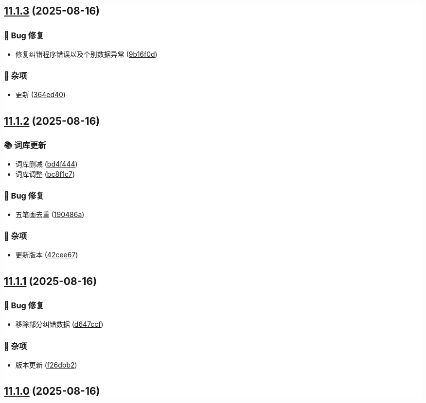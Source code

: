 ## [11.1.3](https://github.com/amzxyz/rime_wanxiang/compare/v11.1.2...v11.1.3) (2025-08-16)


### 🐛 Bug 修复

* 修复纠错程序错误以及个别数据异常 ([9b16f0d](https://github.com/amzxyz/rime_wanxiang/commit/9b16f0d5188393146f65f28733857297ff34ed81))


### 🏡 杂项

* 更新 ([364ed40](https://github.com/amzxyz/rime_wanxiang/commit/364ed40354a5d060bc5faebdfd7c103254a64e47))

## [11.1.2](https://github.com/amzxyz/rime_wanxiang/compare/v11.1.1...v11.1.2) (2025-08-16)


### 📚 词库更新

* 词库删减 ([bd4f444](https://github.com/amzxyz/rime_wanxiang/commit/bd4f4449ebef6971b62142bec17ab5ef8c2c6cdc))
* 词库调整 ([bc8f1c7](https://github.com/amzxyz/rime_wanxiang/commit/bc8f1c77e5db0672d6550b53a95448ad45c88a16))


### 🐛 Bug 修复

* 五笔画去重 ([190486a](https://github.com/amzxyz/rime_wanxiang/commit/190486a5e67a52374c45bc82bb88e45650c4bccc))


### 🏡 杂项

* 更新版本 ([42cee67](https://github.com/amzxyz/rime_wanxiang/commit/42cee672a56d4e6db4054bad100a9d6def2620e4))

## [11.1.1](https://github.com/amzxyz/rime_wanxiang/compare/v11.1.0...v11.1.1) (2025-08-16)


### 🐛 Bug 修复

* 移除部分纠错数据 ([d647ccf](https://github.com/amzxyz/rime_wanxiang/commit/d647ccfe875911a8a8be26b09531bfe2499a769d))


### 🏡 杂项

* 版本更新 ([f26dbb2](https://github.com/amzxyz/rime_wanxiang/commit/f26dbb2a26ac427038e64f50a5d8ca838f7e94d0))

## [11.1.0](https://github.com/amzxyz/rime_wanxiang/compare/v11.0.0...v11.1.0) (2025-08-16)
